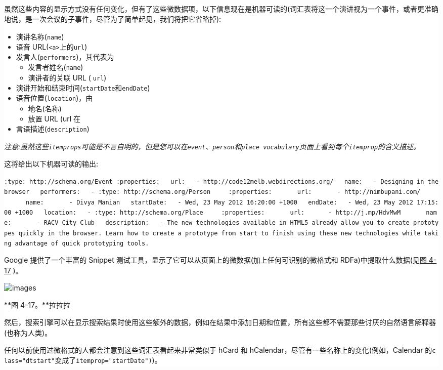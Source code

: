虽然这些内容的显示方式没有任何变化，但有了这些微数据项，以下信息现在是机器可读的(词汇表将这一个演讲视为一个事件，或者更准确地说，是一次会议的子事件，尽管为了简单起见，我们将把它省略掉):

*   演讲名称(`name`)
*   语音 URL(`<a>`上的`url`)
*   发言人(`performers`)，其代表为
    *   发言者姓名(`name`)
    *   演讲者的关联 URL ( `url`)
*   演讲开始和结束时间(`startDate`和`endDate`)
*   语音位置(`location`)，由
    *   地名(名称)
    *   放置 URL (url 在
*   言语描述(`description`)

*注意:虽然这些`itemprops`可能是不言自明的，但是您可以在`event`、`person`和`place vocabulary`页面上看到每个`itemprop`的含义描述。*

这将给出以下机器可读的输出:

`:type: http://schema.org/Event
:properties:
  url:
  - http://code12melb.webdirections.org/
  name:
  - Designing in the browser
  performers:
  - :type: http://schema.org/Person
    :properties:
      url:
      - http://nimbupani.com/
      name:
      - Divya Manian
  startDate:
  - Wed, 23 May 2012 16:20:00 +1000
  endDate:
  - Wed, 23 May 2012 17:15:00 +1000
  location:
  - :type: http://schema.org/Place
    :properties:
      url:` `      - http://j.mp/HdvMwM
      name:
      - RACV City Club
  description:
  - The new technologies available in HTML5 already allow you to create prototypes quickly in
the browser. Learn how to create a prototype from start to finish using these new technologies
while taking advantage of quick prototyping tools.`

Google 提供了一个丰富的 Snippet 测试工具，显示了它可以从页面上的微数据(加上任何可识别的微格式和 RDFa)中提取什么数据(见[图 4-17](#fig_4_17) )。

![images](images/9781430228745_Fig04-17.jpg)

**图 4-17。**拉拉拉

然后，搜索引擎可以在显示搜索结果时使用这些额外的数据，例如在结果中添加日期和位置，所有这些都不需要那些讨厌的自然语言解释器(也称为人类)。

任何以前使用过微格式的人都会注意到这些词汇表看起来非常类似于 hCard 和 hCalendar，尽管有一些名称上的变化(例如，Calendar 的`class="dtstart"`变成了`itemprop="startDate")`)。
